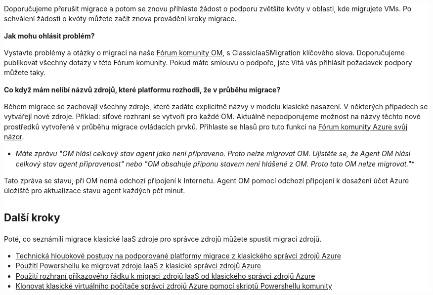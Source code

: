 Doporučujeme přerušit migrace a potom se znovu přihlaste žádost o podporu zvětšíte kvóty v oblasti, kde migrujete VMs. Po schválení žádosti o kvóty můžete začít znova provádění kroky migrace.

**Jak mohu ohlásit problém?**

Vystavte problémy a otázky o migraci na naše [Fórum komunity OM](https://social.msdn.microsoft.com/Forums/azure/en-US/home?forum=WAVirtualMachinesforWindows), s ClassicIaaSMigration klíčového slova. Doporučujeme publikovat všechny dotazy v této Fórum komunity. Pokud máte smlouvu o podpoře, jste Vítá vás přihlásit požadavek podpory můžete taky.

**Co když mám nelíbí názvů zdrojů, které platformu rozhodli, že v průběhu migrace?**

Během migrace se zachovají všechny zdroje, které zadáte explicitně názvy v modelu klasické nasazení. V některých případech se vytvářejí nové zdroje. Příklad: síťové rozhraní se vytvoří pro každé OM. Aktuálně nepodporujeme možnost na názvy těchto nové prostředků vytvořené v průběhu migrace ovládacích prvků. Přihlaste se hlasů pro tuto funkci na [Fórum komunity Azure svůj názor](http://feedback.azure.com).

* *Máte zprávu *"OM hlásí celkový stav agent jako není připraveno. Proto nelze migrovat OM. Ujistěte se, že Agent OM hlásí celkový stav agent připravenost"* nebo *"OM obsahuje příponu stavem není hlášené z OM. Proto tato OM nelze migrovat."***

Tato zpráva se stavu, při OM nemá odchozí připojení k Internetu. Agent OM pomocí odchozí připojení k dosažení účet Azure úložiště pro aktualizace stavu agent každých pět minut.


## <a name="next-steps"></a>Další kroky
Poté, co seznámili migrace klasické IaaS zdroje pro správce zdrojů můžete spustit migraci zdrojů.

- [Technická hloubkové postupy na podporované platformy migrace z klasického správci zdrojů Azure](virtual-machines-windows-migration-classic-resource-manager-deep-dive.md)
- [Použití Powershellu ke migrovat zdroje IaaS z klasické správci zdrojů Azure](virtual-machines-windows-ps-migration-classic-resource-manager.md)
- [Použití rozhraní příkazového řádku k migraci zdrojů IaaS od klasického správci zdrojů Azure](virtual-machines-linux-cli-migration-classic-resource-manager.md)
- [Klonovat klasické virtuálního počítače správci zdrojů Azure pomocí skriptů Powershellu komunity](virtual-machines-windows-migration-scripts.md)

